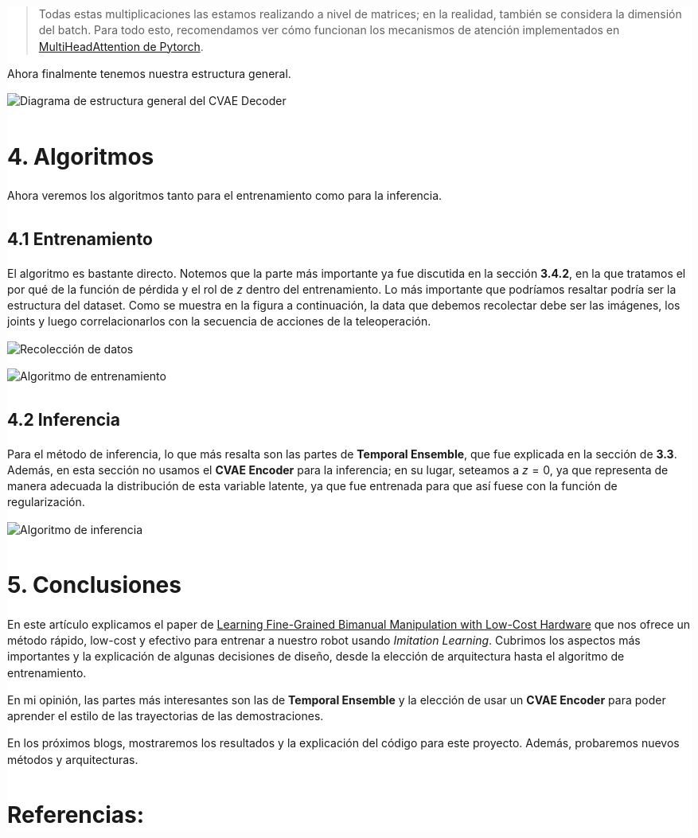 > Todas estas multiplicaciones las estamos realizando a nivel de matrices; en la realidad, también se considera la dimensión del batch. Para todo esto, recomendamos ver cómo funcionan los mecanismos de atención implementados en [MultiHeadAttention de Pytorch](https://pytorch.org/docs/stable/generated/torch.nn.MultiheadAttention.html).

Ahora finalmente tenemos nuestra estructura general.

![Diagrama de estructura general del CVAE Decoder](https://res.cloudinary.com/dtpiuha91/image/upload/v1739396272/8_uhvpaj.png)

# 4. Algoritmos

Ahora veremos los algoritmos tanto para el entrenamiento como para la inferencia. 

## 4.1 Entrenamiento

El algoritmo es bastante directo. Notemos que la parte más importante ya fue discutida en la sección **3.4.2**, en la que tratamos el por qué de la función de pérdida y el rol de $z$ dentro del entrenamiento. Lo más importante que podríamos resaltar podría ser la estructura del dataset. Como se muestra en la figura a continuación, la data que debemos recolectar debe ser las imágenes, los joints y luego correlacionarlos con la secuencia de acciones de la teleoperación. 

![Recolección de datos](https://res.cloudinary.com/dtpiuha91/image/upload/v1739396272/1_syseiy.png)

![Algoritmo de entrenamiento](https://res.cloudinary.com/dtpiuha91/image/upload/v1739396272/9_r6v8hk.png)

## 4.2 Inferencia

Para el método de inferencia, lo que más resalta son las partes de **Temporal Ensemble**, que fue explicada en la sección de **3.3**. Además, en esta sección no usamos el **CVAE Encoder** para la inferencia; en su lugar, seteamos a $z=0$, ya que representa de manera adecuada la distribución de esta variable latente, ya que fue entrenada para que así fuese con la función de regularización.

![Algoritmo de inferencia](https://res.cloudinary.com/dtpiuha91/image/upload/v1739396272/10_f4rgw2.png)

# 5. Conclusiones

En este artículo explicamos el paper de [Learning Fine-Grained Bimanual Manipulation with Low-Cost Hardware](https://tonyzhaozh.github.io/aloha/) que nos ofrece un método rápido, low-cost y efectivo para entrenar a nuestro robot usando *Imitation Learning*. Cubrimos los aspectos más importantes y la explicación de algunas decisiones de diseño, desde la elección de arquitectura hasta el algoritmo de entrenamiento.

En mi opinión, las partes más interesantes son las de **Temporal Ensemble** y la elección de usar un **CVAE Encoder** para poder aprender el estilo de las trayectorias de las demostraciones. 

En los próximos blogs, mostraremos los resultados y la explicación del código para este proyecto. Además, probaremos nuevos métodos y arquitecturas.

# Referencias:

